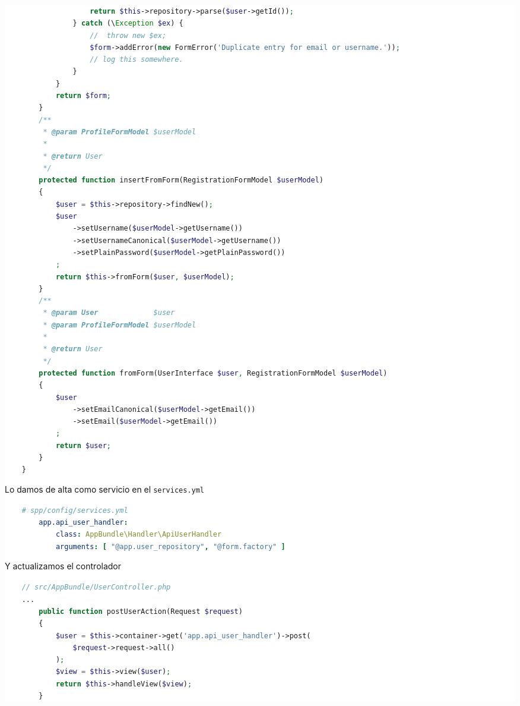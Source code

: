 ```php
                    return $this->repository->parse($user->getId());
                } catch (\Exception $ex) {
                    //  throw new $ex;
                    $form->addError(new FormError('Duplicate entry for email or username.'));
                    // log this somewhere.
                }
            }
            return $form;
        }
        /**
         * @param ProfileFormModel $userModel
         *
         * @return User
         */
        protected function insertFromForm(RegistrationFormModel $userModel)
        {
            $user = $this->repository->findNew();
            $user
                ->setUsername($userModel->getUsername())
                ->setUsernameCanonical($userModel->getUsername())
                ->setPlainPassword($userModel->getPlainPassword())
            ;
            return $this->fromForm($user, $userModel);
        }
        /**
         * @param User             $user
         * @param ProfileFormModel $userModel
         *
         * @return User
         */
        protected function fromForm(UserInterface $user, RegistrationFormModel $userModel)
        {
            $user
                ->setEmailCanonical($userModel->getEmail())
                ->setEmail($userModel->getEmail())
            ;
            return $user;
        }
    }
```

Lo damos de alta como servicio en el `services.yml`

```yaml
    # spp/config/services.yml
        app.api_user_handler: 
            class: AppBundle\Handler\ApiUserHandler
            arguments: [ "@app.user_repository", "@form.factory" ]
```

Y actualizamos el controlador

```php
    // src/AppBundle/UserController.php
    ...
        public function postUserAction(Request $request)
        {
            $user = $this->container->get('app.api_user_handler')->post(
                $request->request->all()
            );
            $view = $this->view($user);
            return $this->handleView($view);
        }
```
